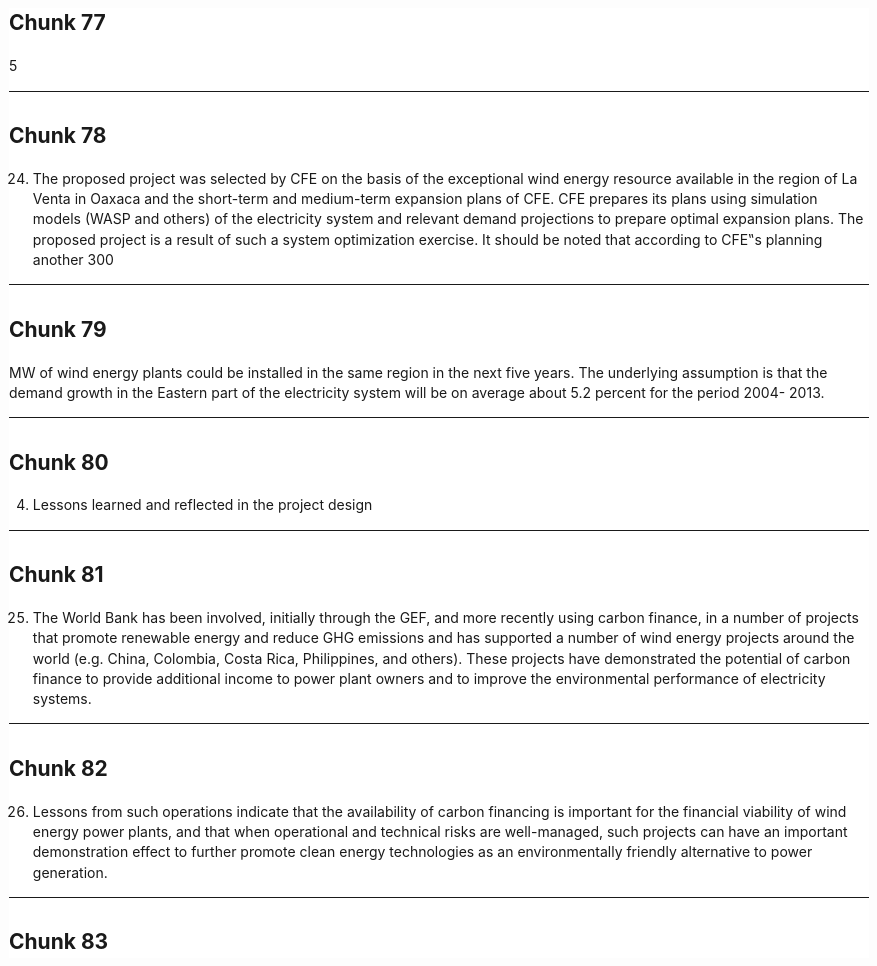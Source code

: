 ## Chunk 77

5

---

## Chunk 78

24. The proposed project was selected by CFE on the basis of the exceptional wind energy resource available in the region of La Venta in Oaxaca and the short-term and medium-term expansion plans of CFE. CFE prepares its plans using simulation models (WASP and others) of the electricity system and relevant demand projections to prepare optimal expansion plans. The proposed project is a result of such a system optimization exercise. It should be noted that according to CFE‟s planning another 300

---

## Chunk 79

MW of wind energy plants could be installed in the same region in the next five years. The underlying assumption is that the demand growth in the Eastern part of the electricity system will be on average about 5.2 percent for the period 2004- 2013.

---

## Chunk 80

4. Lessons learned and reflected in the project design

---

## Chunk 81

25. The World Bank has been involved, initially through the GEF, and more recently using carbon finance, in a number of projects that promote renewable energy and reduce GHG emissions and has supported a number of wind energy projects around the world (e.g. China, Colombia, Costa Rica, Philippines, and others). These projects have demonstrated the potential of carbon finance to provide additional income to power plant owners and to improve the environmental performance of electricity systems.

---

## Chunk 82

26. Lessons from such operations indicate that the availability of carbon financing is important for the financial viability of wind energy power plants, and that when operational and technical risks are well-managed, such projects can have an important demonstration effect to further promote clean energy technologies as an environmentally friendly alternative to power generation.

---

## Chunk 83
